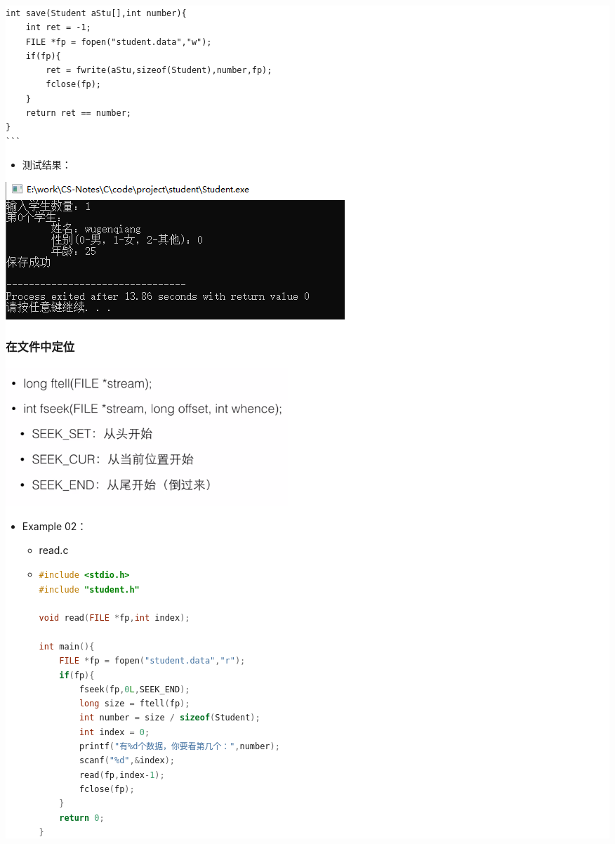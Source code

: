     int save(Student aStu[],int number){
    	int ret = -1;
    	FILE *fp = fopen("student.data","w");
    	if(fp){
    		ret = fwrite(aStu,sizeof(Student),number,fp);
    		fclose(fp);
    	}
    	return ret == number;
    }
    ```

* 测试结果：

![image-20200306204450498](../../images/image-20200306204450498.png)

### 在文件中定位

![image-20200306204846477](../../images/image-20200306204846477.png)

* Example 02：

  * read.c

  * ```c
    #include <stdio.h>
    #include "student.h"
    
    void read(FILE *fp,int index);
    
    int main(){
    	FILE *fp = fopen("student.data","r");
    	if(fp){
    		fseek(fp,0L,SEEK_END);
    		long size = ftell(fp);
    		int number = size / sizeof(Student);
    		int index = 0;
    		printf("有%d个数据，你要看第几个：",number);
    		scanf("%d",&index);
    		read(fp,index-1);
    		fclose(fp);
    	}
    	return 0;	
    }
    